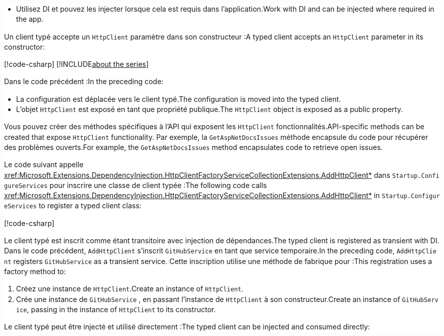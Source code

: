 * <span data-ttu-id="49ffc-155">Utilisez DI et pouvez les injecter lorsque cela est requis dans l’application.</span><span class="sxs-lookup"><span data-stu-id="49ffc-155">Work with DI and can be injected where required in the app.</span></span>

<span data-ttu-id="49ffc-156">Un client typé accepte un `HttpClient` paramètre dans son constructeur :</span><span class="sxs-lookup"><span data-stu-id="49ffc-156">A typed client accepts an `HttpClient` parameter in its constructor:</span></span>

[!code-csharp[](http-requests/samples/3.x/HttpClientFactorySample/GitHub/GitHubService.cs?name=snippet1&highlight=5)]
[!INCLUDE[about the series](~/includes/code-comments-loc.md)]

<span data-ttu-id="49ffc-157">Dans le code précédent :</span><span class="sxs-lookup"><span data-stu-id="49ffc-157">In the preceding code:</span></span>

* <span data-ttu-id="49ffc-158">La configuration est déplacée vers le client typé.</span><span class="sxs-lookup"><span data-stu-id="49ffc-158">The configuration is moved into the typed client.</span></span>
* <span data-ttu-id="49ffc-159">L’objet `HttpClient` est exposé en tant que propriété publique.</span><span class="sxs-lookup"><span data-stu-id="49ffc-159">The `HttpClient` object is exposed as a public property.</span></span>

<span data-ttu-id="49ffc-160">Vous pouvez créer des méthodes spécifiques à l’API qui exposent les `HttpClient` fonctionnalités.</span><span class="sxs-lookup"><span data-stu-id="49ffc-160">API-specific methods can be created that expose `HttpClient` functionality.</span></span> <span data-ttu-id="49ffc-161">Par exemple, la `GetAspNetDocsIssues` méthode encapsule du code pour récupérer des problèmes ouverts.</span><span class="sxs-lookup"><span data-stu-id="49ffc-161">For example, the `GetAspNetDocsIssues` method encapsulates code to retrieve open issues.</span></span>

<span data-ttu-id="49ffc-162">Le code suivant appelle <xref:Microsoft.Extensions.DependencyInjection.HttpClientFactoryServiceCollectionExtensions.AddHttpClient*> dans `Startup.ConfigureServices` pour inscrire une classe de client typée :</span><span class="sxs-lookup"><span data-stu-id="49ffc-162">The following code calls <xref:Microsoft.Extensions.DependencyInjection.HttpClientFactoryServiceCollectionExtensions.AddHttpClient*> in `Startup.ConfigureServices` to register a typed client class:</span></span>

[!code-csharp[](http-requests/samples/3.x/HttpClientFactorySample/Startup.cs?name=snippet3)]

<span data-ttu-id="49ffc-163">Le client typé est inscrit comme étant transitoire avec injection de dépendances.</span><span class="sxs-lookup"><span data-stu-id="49ffc-163">The typed client is registered as transient with DI.</span></span> <span data-ttu-id="49ffc-164">Dans le code précédent, `AddHttpClient` s’inscrit `GitHubService` en tant que service temporaire.</span><span class="sxs-lookup"><span data-stu-id="49ffc-164">In the preceding code, `AddHttpClient` registers `GitHubService` as a transient service.</span></span> <span data-ttu-id="49ffc-165">Cette inscription utilise une méthode de fabrique pour :</span><span class="sxs-lookup"><span data-stu-id="49ffc-165">This registration uses a factory method to:</span></span>

1. <span data-ttu-id="49ffc-166">Créez une instance de `HttpClient`.</span><span class="sxs-lookup"><span data-stu-id="49ffc-166">Create an instance of `HttpClient`.</span></span>
1. <span data-ttu-id="49ffc-167">Crée une instance de `GitHubService` , en passant l’instance de `HttpClient` à son constructeur.</span><span class="sxs-lookup"><span data-stu-id="49ffc-167">Create an instance of `GitHubService`, passing in the instance of `HttpClient` to its constructor.</span></span>

<span data-ttu-id="49ffc-168">Le client typé peut être injecté et utilisé directement :</span><span class="sxs-lookup"><span data-stu-id="49ffc-168">The typed client can be injected and consumed directly:</span></span>
